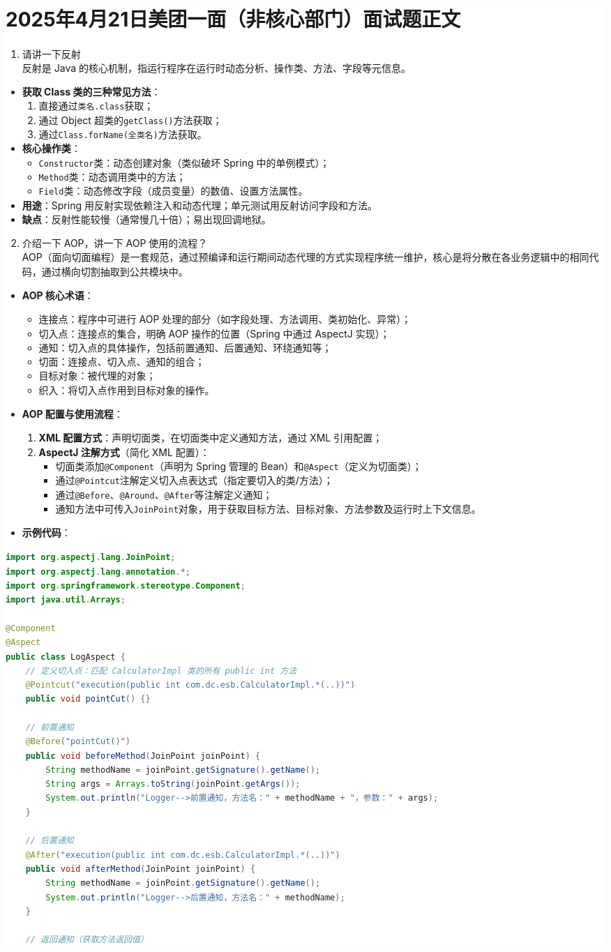 # 2025年4月21日美团一面（非核心部门）面试题正文
1. 请讲一下反射  
反射是 Java 的核心机制，指运行程序在运行时动态分析、操作类、方法、字段等元信息。  
- **获取 Class 类的三种常见方法**：  
  1. 直接通过`类名.class`获取；  
  2. 通过 Object 超类的`getClass()`方法获取；  
  3. 通过`Class.forName(全类名)`方法获取。  
- **核心操作类**：  
  - `Constructor`类：动态创建对象（类似破坏 Spring 中的单例模式）；  
  - `Method`类：动态调用类中的方法；  
  - `Field`类：动态修改字段（成员变量）的数值、设置方法属性。  
- **用途**：Spring 用反射实现依赖注入和动态代理；单元测试用反射访问字段和方法。  
- **缺点**：反射性能较慢（通常慢几十倍）；易出现回调地狱。

2. 介绍一下 AOP，讲一下 AOP 使用的流程？  
AOP（面向切面编程）是一套规范，通过预编译和运行期间动态代理的方式实现程序统一维护，核心是将分散在各业务逻辑中的相同代码，通过横向切割抽取到公共模块中。  

- **AOP 核心术语**：  
  - 连接点：程序中可进行 AOP 处理的部分（如字段处理、方法调用、类初始化、异常）；  
  - 切入点：连接点的集合，明确 AOP 操作的位置（Spring 中通过 AspectJ 实现）；  
  - 通知：切入点的具体操作，包括前置通知、后置通知、环绕通知等；  
  - 切面：连接点、切入点、通知的组合；  
  - 目标对象：被代理的对象；  
  - 织入：将切入点作用到目标对象的操作。  

- **AOP 配置与使用流程**：  
  1. **XML 配置方式**：声明切面类，在切面类中定义通知方法，通过 XML 引用配置；  
  2. **AspectJ 注解方式**（简化 XML 配置）：  
     - 切面类添加`@Component`（声明为 Spring 管理的 Bean）和`@Aspect`（定义为切面类）；  
     - 通过`@Pointcut`注解定义切入点表达式（指定要切入的类/方法）；  
     - 通过`@Before`、`@Around`、`@After`等注解定义通知；  
     - 通知方法中可传入`JoinPoint`对象，用于获取目标方法、目标对象、方法参数及运行时上下文信息。  

- **示例代码**：  
```java
import org.aspectj.lang.JoinPoint;
import org.aspectj.lang.annotation.*;
import org.springframework.stereotype.Component;
import java.util.Arrays;

@Component
@Aspect
public class LogAspect {
    // 定义切入点：匹配 CalculatorImpl 类的所有 public int 方法
    @Pointcut("execution(public int com.dc.esb.CalculatorImpl.*(..))")
    public void pointCut() {}

    // 前置通知
    @Before("pointCut()")
    public void beforeMethod(JoinPoint joinPoint) {
        String methodName = joinPoint.getSignature().getName();
        String args = Arrays.toString(joinPoint.getArgs());
        System.out.println("Logger-->前置通知，方法名：" + methodName + "，参数：" + args);
    }

    // 后置通知
    @After("execution(public int com.dc.esb.CalculatorImpl.*(..))")
    public void afterMethod(JoinPoint joinPoint) {
        String methodName = joinPoint.getSignature().getName();
        System.out.println("Logger-->后置通知，方法名：" + methodName);
    }

    // 返回通知（获取方法返回值）
```
